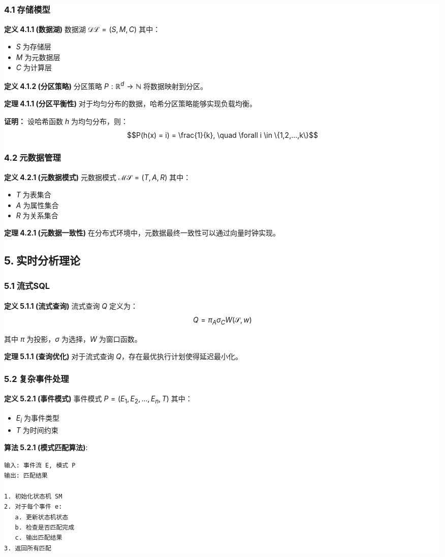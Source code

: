 ### 4.1 存储模型

**定义 4.1.1 (数据湖)**
数据湖 $\mathcal{DL} = (S, M, C)$ 其中：

- $S$ 为存储层
- $M$ 为元数据层
- $C$ 为计算层

**定义 4.1.2 (分区策略)**
分区策略 $P: \mathbb{R}^d \rightarrow \mathbb{N}$ 将数据映射到分区。

**定理 4.1.1 (分区平衡性)**
对于均匀分布的数据，哈希分区策略能够实现负载均衡。

**证明：**
设哈希函数 $h$ 为均匀分布，则：
$$P(h(x) = i) = \frac{1}{k}, \quad \forall i \in \{1,2,...,k\}$$

### 4.2 元数据管理

**定义 4.2.1 (元数据模式)**
元数据模式 $\mathcal{MS} = (T, A, R)$ 其中：

- $T$ 为表集合
- $A$ 为属性集合
- $R$ 为关系集合

**定理 4.2.1 (元数据一致性)**
在分布式环境中，元数据最终一致性可以通过向量时钟实现。

## 5. 实时分析理论

### 5.1 流式SQL

**定义 5.1.1 (流式查询)**
流式查询 $Q$ 定义为：
$$Q = \pi_{A} \sigma_{C} W(\mathcal{S}, w)$$

其中 $\pi$ 为投影，$\sigma$ 为选择，$W$ 为窗口函数。

**定理 5.1.1 (查询优化)**
对于流式查询 $Q$，存在最优执行计划使得延迟最小化。

### 5.2 复杂事件处理

**定义 5.2.1 (事件模式)**
事件模式 $P = (E_1, E_2, ..., E_n, T)$ 其中：

- $E_i$ 为事件类型
- $T$ 为时间约束

**算法 5.2.1 (模式匹配算法)**:

```text
输入: 事件流 E, 模式 P
输出: 匹配结果

1. 初始化状态机 SM
2. 对于每个事件 e:
   a. 更新状态机状态
   b. 检查是否匹配完成
   c. 输出匹配结果
3. 返回所有匹配
```
